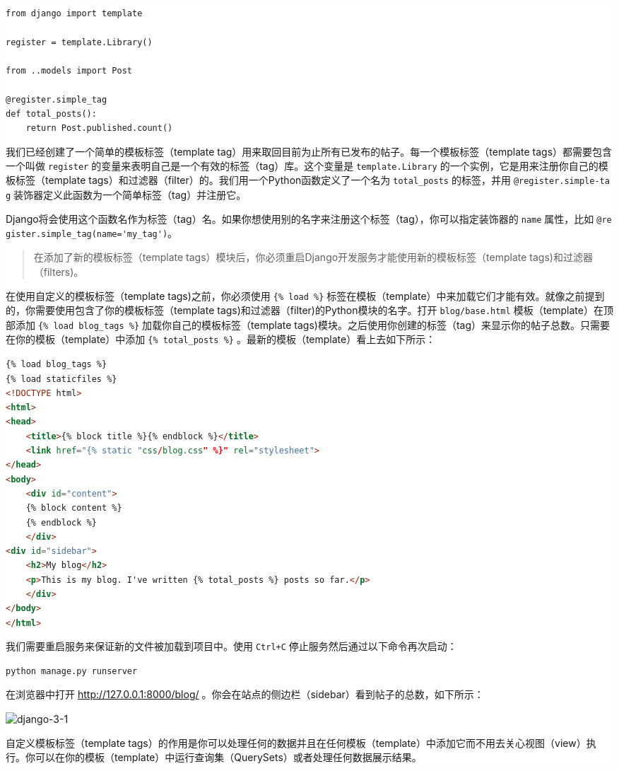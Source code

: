     from django import template
	
    register = template.Library()
	
    from ..models import Post
	
    @register.simple_tag
    def total_posts():
        return Post.published.count()

我们已经创建了一个简单的模板标签（template tag）用来取回目前为止所有已发布的帖子。每一个模板标签（template tags）都需要包含一个叫做 `register` 的变量来表明自己是一个有效的标签（tag）库。这个变量是 `template.Library` 的一个实例，它是用来注册你自己的模板标签（template tags）和过滤器（filter）的。我们用一个Python函数定义了一个名为 `total_posts` 的标签，并用 `@register.simple-tag` 装饰器定义此函数为一个简单标签（tag）并注册它。

Django将会使用这个函数名作为标签（tag）名。如果你想使用别的名字来注册这个标签（tag），你可以指定装饰器的 `name` 属性，比如 `@register.simple_tag(name='my_tag')`。

> 在添加了新的模板标签（template tags）模块后，你必须重启Django开发服务才能使用新的模板标签（template tags)和过滤器（filters)。

在使用自定义的模板标签（template tags)之前，你必须使用 `{% load %}` 标签在模板（template）中来加载它们才能有效。就像之前提到的，你需要使用包含了你的模板标签（template tags)和过滤器（filter)的Python模块的名字。打开 `blog/base.html` 模板（template）在顶部添加 `{% load blog_tags %}` 加载你自己的模板标签（template tags)模块。之后使用你创建的标签（tag）来显示你的帖子总数。只需要在你的模板（template）中添加 `{% total_posts %}` 。最新的模板（template）看上去如下所示：

```html
{% load blog_tags %}
{% load staticfiles %}
<!DOCTYPE html>
<html>
<head>
    <title>{% block title %}{% endblock %}</title>
    <link href="{% static "css/blog.css" %}" rel="stylesheet">
</head>
<body>
    <div id="content">
    {% block content %}
    {% endblock %}
    </div>
<div id="sidebar">
    <h2>My blog</h2>
    <p>This is my blog. I've written {% total_posts %} posts so far.</p>
    </div>
</body>
</html>
```

我们需要重启服务来保证新的文件被加载到项目中。使用 `Ctrl+C` 停止服务然后通过以下命令再次启动：
    
    python manage.py runserver
    
在浏览器中打开 http://127.0.0.1:8000/blog/ 。你会在站点的侧边栏（sidebar）看到帖子的总数，如下所示：

![django-3-1](http://ohqrvqrlb.bkt.clouddn.com/django-3-1.png)


自定义模板标签（template tags）的作用是你可以处理任何的数据并且在任何模板（template）中添加它而不用去关心视图（view）执行。你可以在你的模板（template）中运行查询集（QuerySets）或者处理任何数据展示结果。
